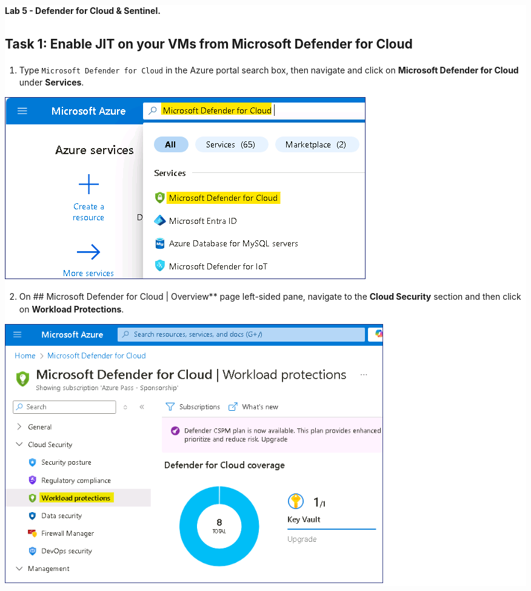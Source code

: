 **Lab 5 - Defender for Cloud & Sentinel.**

## Task 1: Enable JIT on your VMs from Microsoft Defender for Cloud

1.  Type ````Microsoft Defender for Cloud```` in the Azure portal search
    box, then navigate and click on **Microsoft Defender for Cloud**
    under **Services**.

<img src="./media/image1.png"
style="width:6.19878in;height:3.12544in" />

2.  On ##
<tab><tab>Microsoft Defender for Cloud \| Overview** page left-sided
    pane, navigate to the **Cloud Security** section and then click on
    **Workload Protections**.

<img src="./media/image2.png" style="width:6.5in;height:4.44306in"
alt="A screenshot of a computer Description automatically generated" />
